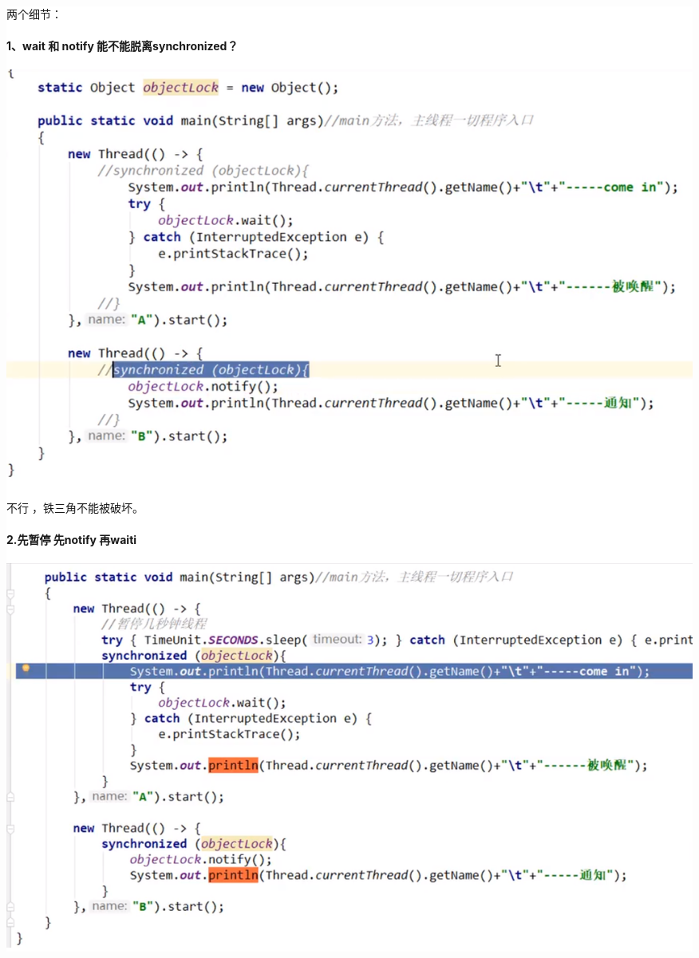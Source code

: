 

两个细节：

#### 1、wait 和 notify 能不能脱离synchronized？

![image-20210321101800356](JUC高并发和多线程.assets/image-20210321101800356.png)

不行 ，铁三角不能被破坏。

#### 2.先暂停 先notify 再waiti

![image-20210321101940512](JUC高并发和多线程.assets/image-20210321101940512.png)
